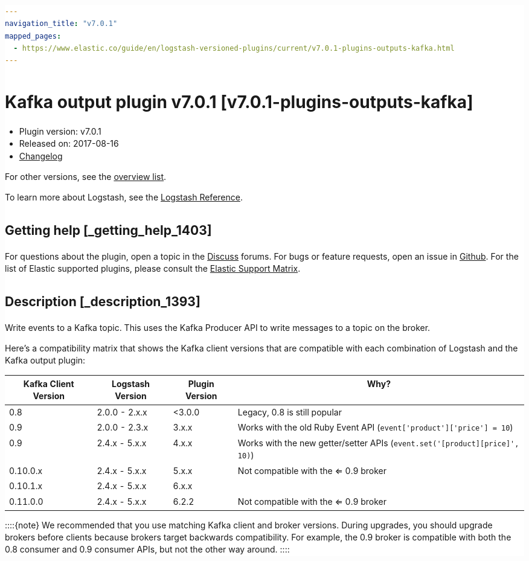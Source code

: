 ```yaml
---
navigation_title: "v7.0.1"
mapped_pages:
  - https://www.elastic.co/guide/en/logstash-versioned-plugins/current/v7.0.1-plugins-outputs-kafka.html
---
```


# Kafka output plugin v7.0.1 [v7.0.1-plugins-outputs-kafka]


* Plugin version: v7.0.1
* Released on: 2017-08-16
* [Changelog](https://github.com/logstash-plugins/logstash-output-kafka/blob/v7.0.1/CHANGELOG.md)

For other versions, see the [overview list](output-kafka-index.md).

To learn more about Logstash, see the [Logstash Reference](logstash://reference/index.md).

## Getting help [_getting_help_1403]

For questions about the plugin, open a topic in the [Discuss](http://discuss.elastic.co) forums. For bugs or feature requests, open an issue in [Github](https://github.com/logstash-plugins/logstash-output-kafka). For the list of Elastic supported plugins, please consult the [Elastic Support Matrix](https://www.elastic.co/support/matrix#matrix_logstash_plugins).


## Description [_description_1393]

Write events to a Kafka topic. This uses the Kafka Producer API to write messages to a topic on the broker.

Here’s a compatibility matrix that shows the Kafka client versions that are compatible with each combination of Logstash and the Kafka output plugin:

| Kafka Client Version | Logstash Version | Plugin Version | Why? |
| --- | --- | --- | --- |
| 0.8 | 2.0.0 - 2.x.x | <3.0.0 | Legacy, 0.8 is still popular |
| 0.9 | 2.0.0 - 2.3.x | 3.x.x | Works with the old Ruby Event API (`event['product']['price'] = 10`) |
| 0.9 | 2.4.x - 5.x.x | 4.x.x | Works with the new getter/setter APIs (`event.set('[product][price]', 10)`) |
| 0.10.0.x | 2.4.x - 5.x.x | 5.x.x | Not compatible with the ⇐ 0.9 broker |
| 0.10.1.x | 2.4.x - 5.x.x | 6.x.x |  |
| 0.11.0.0 | 2.4.x - 5.x.x | 6.2.2 | Not compatible with the ⇐ 0.9 broker |

::::{note}
We recommended that you use matching Kafka client and broker versions. During upgrades, you should upgrade brokers before clients because brokers target backwards compatibility. For example, the 0.9 broker is compatible with both the 0.8 consumer and 0.9 consumer APIs, but not the other way around.
::::
